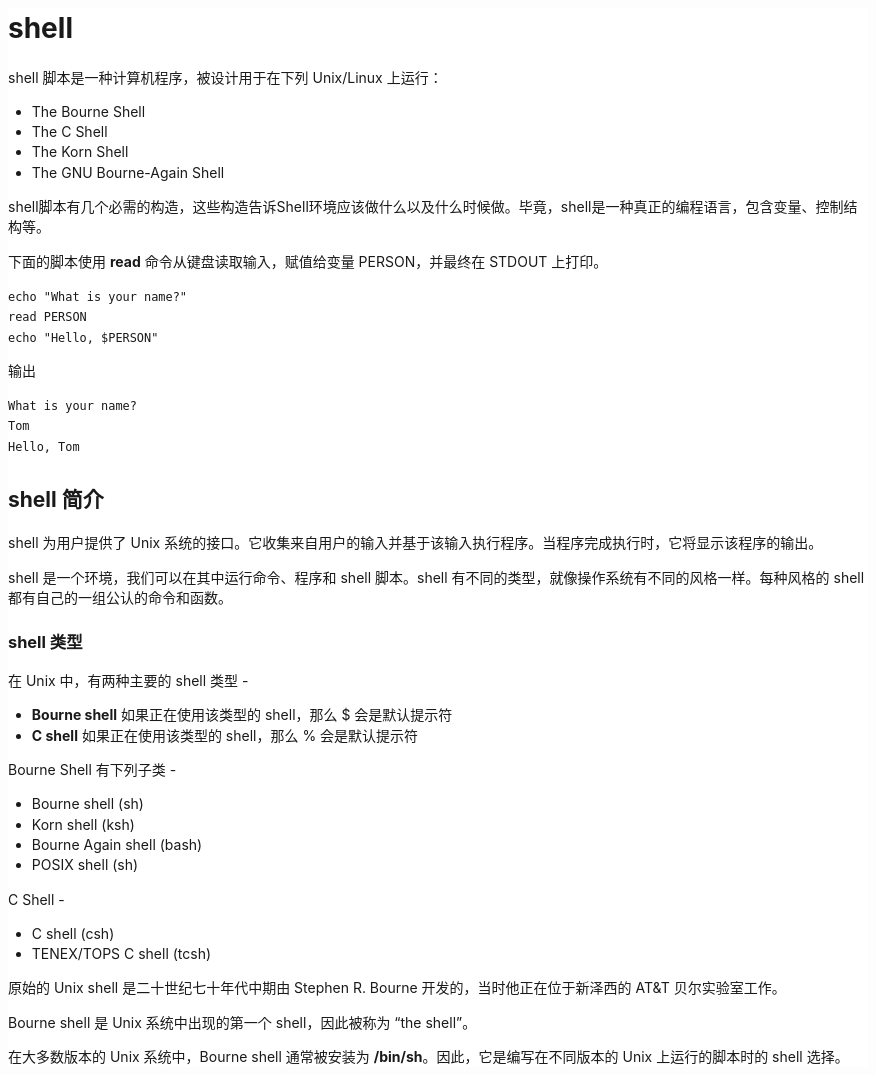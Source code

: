 # shell

shell 脚本是一种计算机程序，被设计用于在下列 Unix/Linux 上运行：

+ The Bourne Shell
+ The C Shell
+ The Korn Shell
+ The GNU Bourne-Again Shell

shell脚本有几个必需的构造，这些构造告诉Shell环境应该做什么以及什么时候做。毕竟，shell是一种真正的编程语言，包含变量、控制结构等。

下面的脚本使用 **read** 命令从键盘读取输入，赋值给变量 PERSON，并最终在 STDOUT 上打印。

```shell
echo "What is your name?"
read PERSON
echo "Hello, $PERSON"
```

输出

```shell
What is your name?
Tom   
Hello, Tom
```

## shell 简介

shell 为用户提供了 Unix 系统的接口。它收集来自用户的输入并基于该输入执行程序。当程序完成执行时，它将显示该程序的输出。

shell 是一个环境，我们可以在其中运行命令、程序和 shell 脚本。shell 有不同的类型，就像操作系统有不同的风格一样。每种风格的 shell 都有自己的一组公认的命令和函数。

### shell 类型

在 Unix 中，有两种主要的 shell 类型 -

+ **Bourne shell** 如果正在使用该类型的 shell，那么 $ 会是默认提示符
+ **C shell** 如果正在使用该类型的 shell，那么 % 会是默认提示符

Bourne Shell 有下列子类 -

- Bourne shell (sh)
- Korn shell (ksh)
- Bourne Again shell (bash)
- POSIX shell (sh)

C Shell -

- C shell (csh)
- TENEX/TOPS C shell (tcsh)

原始的 Unix shell 是二十世纪七十年代中期由 Stephen R. Bourne 开发的，当时他正在位于新泽西的 AT&T 贝尔实验室工作。

Bourne shell 是 Unix 系统中出现的第一个 shell，因此被称为 “the shell”。

在大多数版本的 Unix 系统中，Bourne shell 通常被安装为 **/bin/sh**。因此，它是编写在不同版本的 Unix 上运行的脚本时的 shell 选择。

